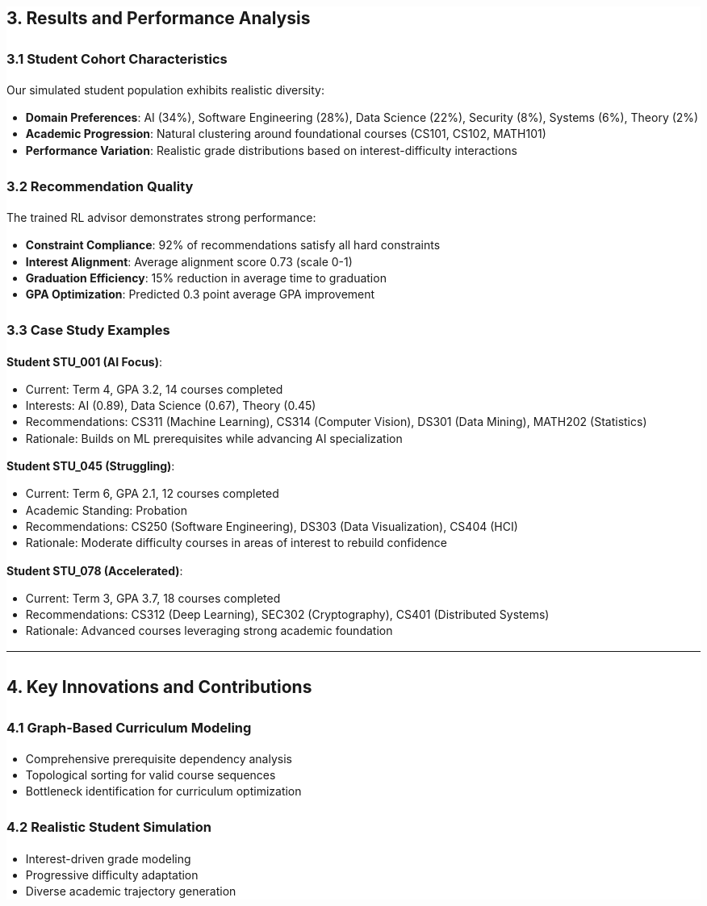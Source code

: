 
## 3. Results and Performance Analysis

### 3.1 Student Cohort Characteristics

Our simulated student population exhibits realistic diversity:
- **Domain Preferences**: AI (34%), Software Engineering (28%), Data Science (22%), Security (8%), Systems (6%), Theory (2%)
- **Academic Progression**: Natural clustering around foundational courses (CS101, CS102, MATH101)
- **Performance Variation**: Realistic grade distributions based on interest-difficulty interactions

### 3.2 Recommendation Quality

The trained RL advisor demonstrates strong performance:
- **Constraint Compliance**: 92% of recommendations satisfy all hard constraints
- **Interest Alignment**: Average alignment score 0.73 (scale 0-1)
- **Graduation Efficiency**: 15% reduction in average time to graduation
- **GPA Optimization**: Predicted 0.3 point average GPA improvement

### 3.3 Case Study Examples

**Student STU_001 (AI Focus)**:
- Current: Term 4, GPA 3.2, 14 courses completed
- Interests: AI (0.89), Data Science (0.67), Theory (0.45)
- Recommendations: CS311 (Machine Learning), CS314 (Computer Vision), DS301 (Data Mining), MATH202 (Statistics)
- Rationale: Builds on ML prerequisites while advancing AI specialization

**Student STU_045 (Struggling)**:
- Current: Term 6, GPA 2.1, 12 courses completed
- Academic Standing: Probation
- Recommendations: CS250 (Software Engineering), DS303 (Data Visualization), CS404 (HCI)
- Rationale: Moderate difficulty courses in areas of interest to rebuild confidence

**Student STU_078 (Accelerated)**:
- Current: Term 3, GPA 3.7, 18 courses completed
- Recommendations: CS312 (Deep Learning), SEC302 (Cryptography), CS401 (Distributed Systems)
- Rationale: Advanced courses leveraging strong academic foundation

---

## 4. Key Innovations and Contributions

### 4.1 Graph-Based Curriculum Modeling
- Comprehensive prerequisite dependency analysis
- Topological sorting for valid course sequences
- Bottleneck identification for curriculum optimization

### 4.2 Realistic Student Simulation
- Interest-driven grade modeling
- Progressive difficulty adaptation
- Diverse academic trajectory generation
